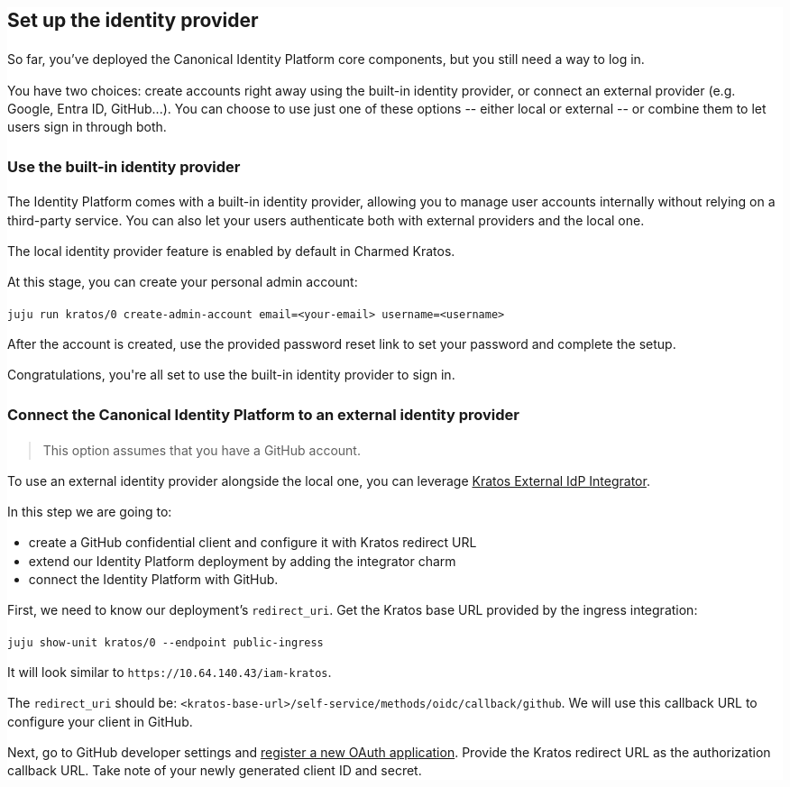 ## Set up the identity provider

So far, you’ve deployed the Canonical Identity Platform core components, but you still need a way to log in.

You have two choices: create accounts right away using the built-in identity provider,
or connect an external provider (e.g. Google, Entra ID, GitHub...).
You can choose to use just one of these options -- either local or external -- or combine them to let users sign in through both.

### Use the built-in identity provider

The Identity Platform comes with a built-in identity provider,
allowing you to manage user accounts internally without relying on a third-party service.
You can also let your users authenticate both with external providers and the local one.

The local identity provider feature is enabled by default in Charmed Kratos.

At this stage, you can create your personal admin account:

```shell
juju run kratos/0 create-admin-account email=<your-email> username=<username>
```

After the account is created, use the provided password reset link to set your password and complete the setup.

Congratulations, you're all set to use the built-in identity provider to sign in.

### Connect the Canonical Identity Platform to an external identity provider

> This option assumes that you have a GitHub account.

To use an external identity provider alongside the local one,
you can leverage [Kratos External IdP Integrator](https://charmhub.io/kratos-external-idp-integrator).

In this step we are going to:
- create a GitHub confidential client and configure it with Kratos redirect URL
- extend our Identity Platform deployment by adding the integrator charm
- connect the Identity Platform with GitHub.

First, we need to know our deployment’s `redirect_uri`. Get the Kratos base URL provided by the ingress integration:

```shell
juju show-unit kratos/0 --endpoint public-ingress
```

It will look similar to `https://10.64.140.43/iam-kratos`.

The `redirect_uri` should be: `<kratos-base-url>/self-service/methods/oidc/callback/github`.
We will use this callback URL to configure your client in GitHub.

Next, go to GitHub developer settings and [register a new OAuth application](https://github.com/settings/applications/new).
Provide the Kratos redirect URL as the authorization callback URL. Take note of your newly generated client ID and secret.
